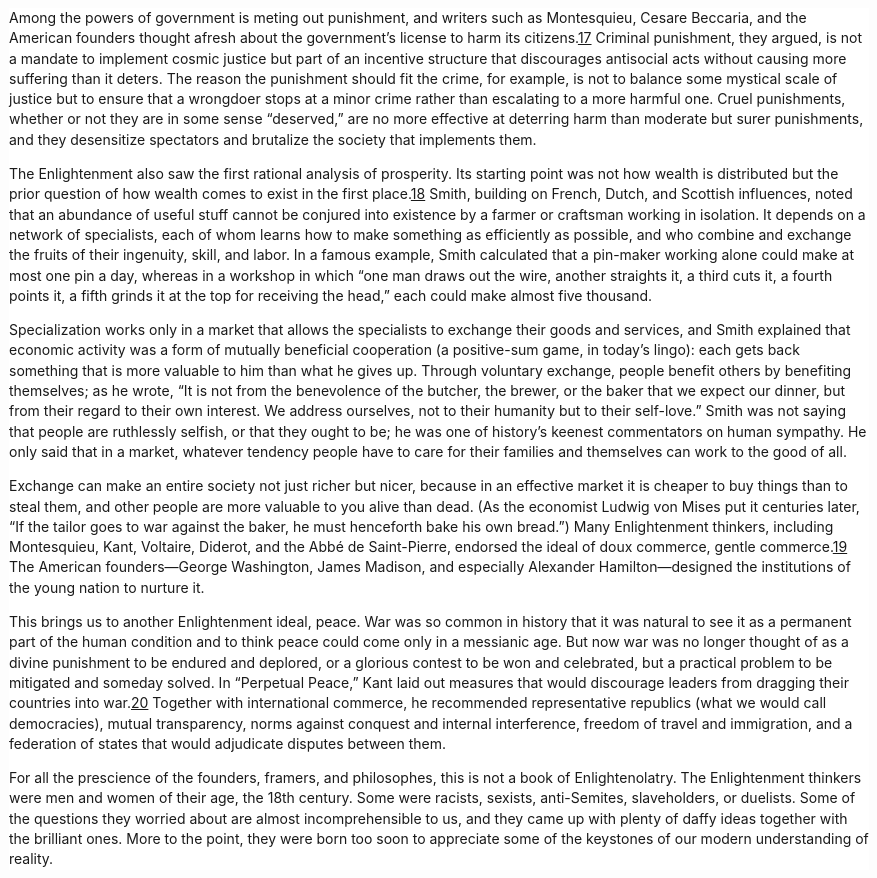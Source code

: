 Among the powers of government is meting out punishment, and writers such as Montesquieu, Cesare Beccaria, and the American founders thought afresh about the government’s license to harm its citizens.[17](https://calibre-internal.invalid/index.html#filepos1311773) Criminal punishment, they argued, is not a mandate to implement cosmic justice but part of an incentive structure that discourages antisocial acts without causing more suffering than it deters. The reason the punishment should fit the crime, for example, is not to balance some mystical scale of justice but to ensure that a wrongdoer stops at a minor crime rather than escalating to a more harmful one. Cruel punishments, whether or not they are in some sense “deserved,” are no more effective at deterring harm than moderate but surer punishments, and they desensitize spectators and brutalize the society that implements them.

The Enlightenment also saw the first rational analysis of prosperity. Its starting point was not how wealth is distributed but the prior question of how wealth comes to exist in the first place.[18](https://calibre-internal.invalid/index.html#filepos1311944) Smith, building on French, Dutch, and Scottish influences, noted that an abundance of useful stuff cannot be conjured into existence by a farmer or craftsman working in isolation. It depends on a network of specialists, each of whom learns how to make something as efficiently as possible, and who combine and exchange the fruits of their ingenuity, skill, and labor. In a famous example, Smith calculated that a pin-maker working alone could make at most one pin a day, whereas in a workshop in which “one man draws out the wire, another straights it, a third cuts it, a fourth points it, a fifth grinds it at the top for receiving the head,” each could make almost five thousand.

Specialization works only in a market that allows the specialists to exchange their goods and services, and Smith explained that economic activity was a form of mutually beneficial cooperation (a positive-sum game, in today’s lingo): each gets back something that is more valuable to him than what he gives up. Through voluntary exchange, people benefit others by benefiting themselves; as he wrote, “It is not from the benevolence of the butcher, the brewer, or the baker that we expect our dinner, but from their regard to their own interest. We address ourselves, not to their humanity but to their self-love.” Smith was not saying that people are ruthlessly selfish, or that they ought to be; he was one of history’s keenest commentators on human sympathy. He only said that in a market, whatever tendency people have to care for their families and themselves can work to the good of all.

Exchange can make an entire society not just richer but nicer, because in an effective market it is cheaper to buy things than to steal them, and other people are more valuable to you alive than dead. (As the economist Ludwig von Mises put it centuries later, “If the tailor goes to war against the baker, he must henceforth bake his own bread.”) Many Enlightenment thinkers, including Montesquieu, Kant, Voltaire, Diderot, and the Abbé de Saint-Pierre, endorsed the ideal of doux commerce, gentle commerce.[19](https://calibre-internal.invalid/index.html#filepos1312158) The American founders—George Washington, James Madison, and especially Alexander Hamilton—designed the institutions of the young nation to nurture it.

This brings us to another Enlightenment ideal, peace. War was so common in history that it was natural to see it as a permanent part of the human condition and to think peace could come only in a messianic age. But now war was no longer thought of as a divine punishment to be endured and deplored, or a glorious contest to be won and celebrated, but a practical problem to be mitigated and someday solved. In “Perpetual Peace,” Kant laid out measures that would discourage leaders from dragging their countries into war.[20](https://calibre-internal.invalid/index.html#filepos1312391) Together with international commerce, he recommended representative republics (what we would call democracies), mutual transparency, norms against conquest and internal interference, freedom of travel and immigration, and a federation of states that would adjudicate disputes between them.

For all the prescience of the founders, framers, and philosophes, this is not a book of Enlightenolatry. The Enlightenment thinkers were men and women of their age, the 18th century. Some were racists, sexists, anti-Semites, slaveholders, or duelists. Some of the questions they worried about are almost incomprehensible to us, and they came up with plenty of daffy ideas together with the brilliant ones. More to the point, they were born too soon to appreciate some of the keystones of our modern understanding of reality.
